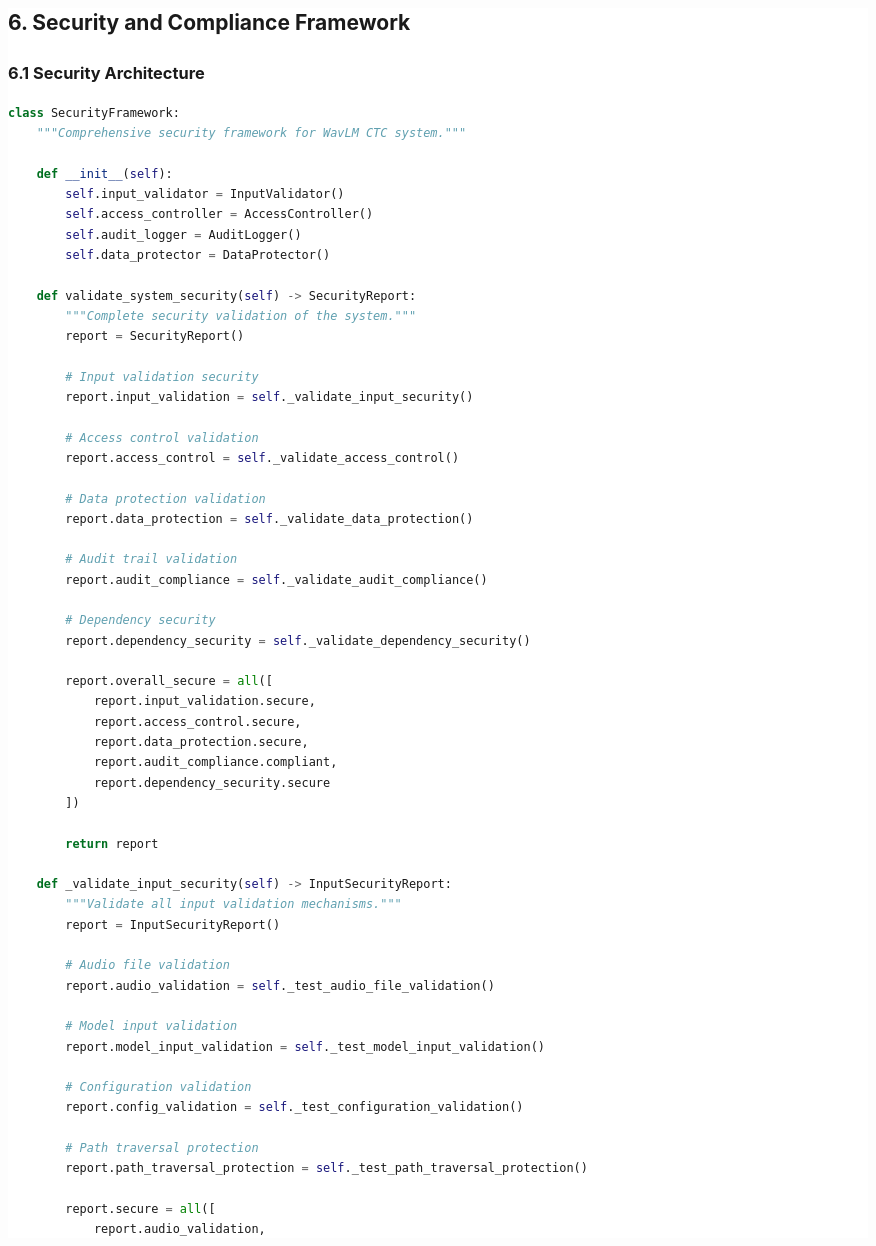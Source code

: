 ```python
```

## 6. Security and Compliance Framework

### 6.1 Security Architecture

```python
class SecurityFramework:
    """Comprehensive security framework for WavLM CTC system."""
    
    def __init__(self):
        self.input_validator = InputValidator()
        self.access_controller = AccessController()
        self.audit_logger = AuditLogger()
        self.data_protector = DataProtector()
    
    def validate_system_security(self) -> SecurityReport:
        """Complete security validation of the system."""
        report = SecurityReport()
        
        # Input validation security
        report.input_validation = self._validate_input_security()
        
        # Access control validation
        report.access_control = self._validate_access_control()
        
        # Data protection validation  
        report.data_protection = self._validate_data_protection()
        
        # Audit trail validation
        report.audit_compliance = self._validate_audit_compliance()
        
        # Dependency security
        report.dependency_security = self._validate_dependency_security()
        
        report.overall_secure = all([
            report.input_validation.secure,
            report.access_control.secure,
            report.data_protection.secure,
            report.audit_compliance.compliant,
            report.dependency_security.secure
        ])
        
        return report
    
    def _validate_input_security(self) -> InputSecurityReport:
        """Validate all input validation mechanisms."""
        report = InputSecurityReport()
        
        # Audio file validation
        report.audio_validation = self._test_audio_file_validation()
        
        # Model input validation
        report.model_input_validation = self._test_model_input_validation()
        
        # Configuration validation
        report.config_validation = self._test_configuration_validation()
        
        # Path traversal protection
        report.path_traversal_protection = self._test_path_traversal_protection()
        
        report.secure = all([
            report.audio_validation,
```
